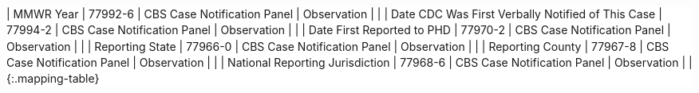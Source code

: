 | MMWR Year                                          | 77992-6       | CBS Case Notification Panel       | Observation  |                                                                    |
| Date CDC Was First Verbally Notified of This Case  | 77994-2       | CBS Case Notification Panel       | Observation  |                                                                    |
| Date First Reported to PHD                         | 77970-2       | CBS Case Notification Panel       | Observation  |                                                                    |
| Reporting State                                    | 77966-0       | CBS Case Notification Panel       | Observation  |                                                                    |
| Reporting County                                   | 77967-8       | CBS Case Notification Panel       | Observation  |                                                                    |
| National Reporting Jurisdiction                    | 77968-6       | CBS Case Notification Panel       | Observation  |                                                                    |
{:.mapping-table}
